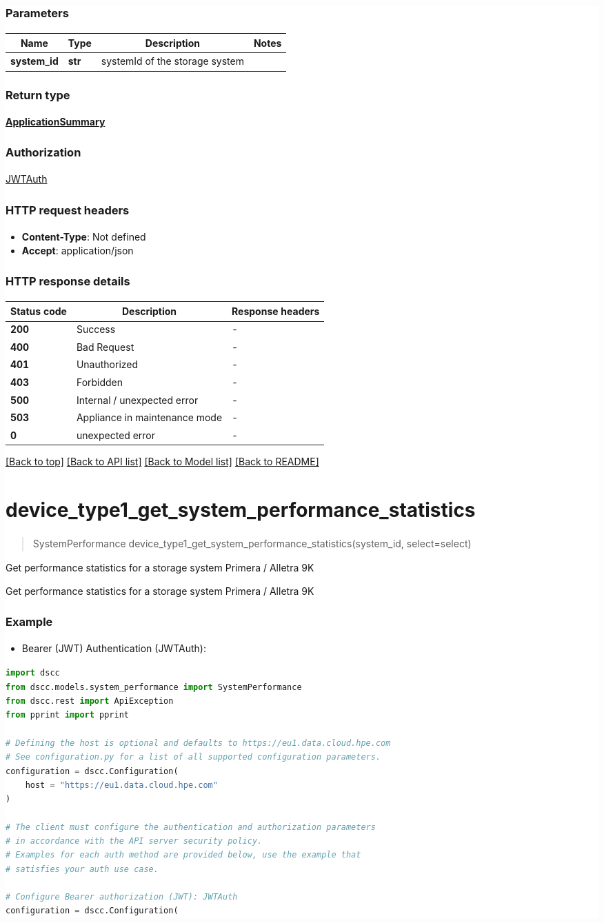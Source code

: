 

### Parameters


Name | Type | Description  | Notes
------------- | ------------- | ------------- | -------------
 **system_id** | **str**| systemId of the storage system | 

### Return type

[**ApplicationSummary**](ApplicationSummary.md)

### Authorization

[JWTAuth](../README.md#JWTAuth)

### HTTP request headers

 - **Content-Type**: Not defined
 - **Accept**: application/json

### HTTP response details

| Status code | Description | Response headers |
|-------------|-------------|------------------|
**200** | Success |  -  |
**400** | Bad Request |  -  |
**401** | Unauthorized |  -  |
**403** | Forbidden |  -  |
**500** | Internal / unexpected error |  -  |
**503** | Appliance in maintenance mode |  -  |
**0** | unexpected error |  -  |

[[Back to top]](#) [[Back to API list]](../README.md#documentation-for-api-endpoints) [[Back to Model list]](../README.md#documentation-for-models) [[Back to README]](../README.md)

# **device_type1_get_system_performance_statistics**
> SystemPerformance device_type1_get_system_performance_statistics(system_id, select=select)

Get performance statistics for a storage system Primera / Alletra 9K

Get performance statistics for a storage system Primera / Alletra 9K

### Example

* Bearer (JWT) Authentication (JWTAuth):

```python
import dscc
from dscc.models.system_performance import SystemPerformance
from dscc.rest import ApiException
from pprint import pprint

# Defining the host is optional and defaults to https://eu1.data.cloud.hpe.com
# See configuration.py for a list of all supported configuration parameters.
configuration = dscc.Configuration(
    host = "https://eu1.data.cloud.hpe.com"
)

# The client must configure the authentication and authorization parameters
# in accordance with the API server security policy.
# Examples for each auth method are provided below, use the example that
# satisfies your auth use case.

# Configure Bearer authorization (JWT): JWTAuth
configuration = dscc.Configuration(
```